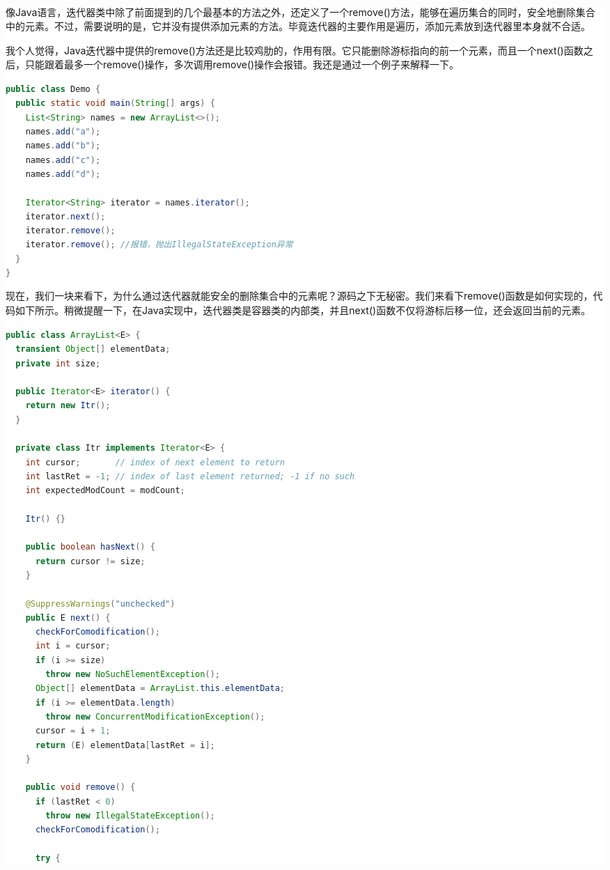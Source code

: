 像Java语言，迭代器类中除了前面提到的几个最基本的方法之外，还定义了一个remove()方法，能够在遍历集合的同时，安全地删除集合中的元素。不过，需要说明的是，它并没有提供添加元素的方法。毕竟迭代器的主要作用是遍历，添加元素放到迭代器里本身就不合适。

我个人觉得，Java迭代器中提供的remove()方法还是比较鸡肋的，作用有限。它只能删除游标指向的前一个元素，而且一个next()函数之后，只能跟着最多一个remove()操作，多次调用remove()操作会报错。我还是通过一个例子来解释一下。

```java 
public class Demo {
  public static void main(String[] args) {
    List<String> names = new ArrayList<>();
    names.add("a");
    names.add("b");
    names.add("c");
    names.add("d");

    Iterator<String> iterator = names.iterator();
    iterator.next();
    iterator.remove();
    iterator.remove(); //报错，抛出IllegalStateException异常
  }
}

 ``` 
现在，我们一块来看下，为什么通过迭代器就能安全的删除集合中的元素呢？源码之下无秘密。我们来看下remove()函数是如何实现的，代码如下所示。稍微提醒一下，在Java实现中，迭代器类是容器类的内部类，并且next()函数不仅将游标后移一位，还会返回当前的元素。

```java 
public class ArrayList<E> {
  transient Object[] elementData;
  private int size;

  public Iterator<E> iterator() {
    return new Itr();
  }

  private class Itr implements Iterator<E> {
    int cursor;       // index of next element to return
    int lastRet = -1; // index of last element returned; -1 if no such
    int expectedModCount = modCount;

    Itr() {}

    public boolean hasNext() {
      return cursor != size;
    }

    @SuppressWarnings("unchecked")
    public E next() {
      checkForComodification();
      int i = cursor;
      if (i >= size)
        throw new NoSuchElementException();
      Object[] elementData = ArrayList.this.elementData;
      if (i >= elementData.length)
        throw new ConcurrentModificationException();
      cursor = i + 1;
      return (E) elementData[lastRet = i];
    }
    
    public void remove() {
      if (lastRet < 0)
        throw new IllegalStateException();
      checkForComodification();

      try {
```